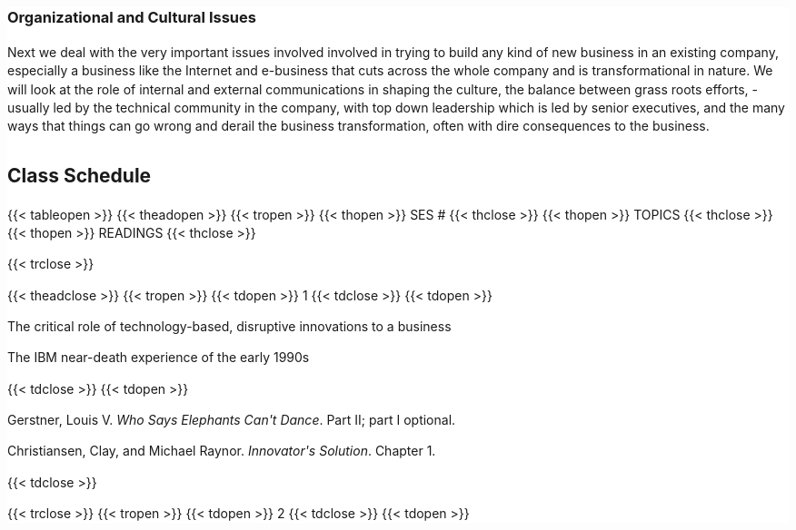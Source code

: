 ### Organizational and Cultural Issues

Next we deal with the very important issues involved involved in trying to build any kind of new business in an existing company, especially a business like the Internet and e-business that cuts across the whole company and is transformational in nature. We will look at the role of internal and external communications in shaping the culture, the balance between grass roots efforts, - usually led by the technical community in the company, with top down leadership which is led by senior executives, and the many ways that things can go wrong and derail the business transformation, often with dire consequences to the business.

Class Schedule
--------------

{{< tableopen >}}
{{< theadopen >}}
{{< tropen >}}
{{< thopen >}}
SES #
{{< thclose >}}
{{< thopen >}}
TOPICS
{{< thclose >}}
{{< thopen >}}
READINGS
{{< thclose >}}

{{< trclose >}}

{{< theadclose >}}
{{< tropen >}}
{{< tdopen >}}
1
{{< tdclose >}}
{{< tdopen >}}


The critical role of technology-based, disruptive innovations to a business

The IBM near-death experience of the early 1990s


{{< tdclose >}}
{{< tdopen >}}


Gerstner, Louis V. _Who Says Elephants Can't Dance_. Part II; part I optional.

Christiansen, Clay, and Michael Raynor. _Innovator's Solution_. Chapter 1.


{{< tdclose >}}

{{< trclose >}}
{{< tropen >}}
{{< tdopen >}}
2
{{< tdclose >}}
{{< tdopen >}}
